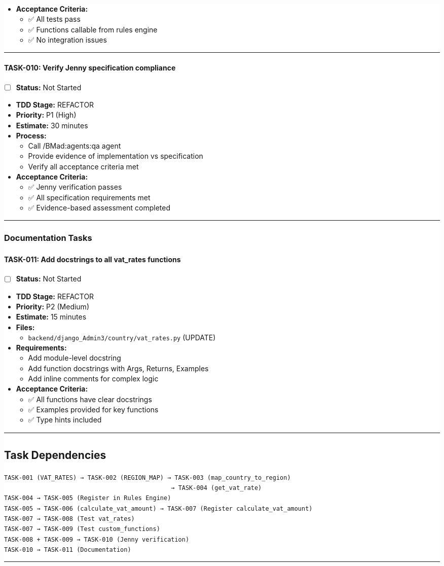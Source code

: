 - **Acceptance Criteria:**
  - ✅ All tests pass
  - ✅ Functions callable from rules engine
  - ✅ No integration issues

---

#### TASK-010: Verify Jenny specification compliance
- [ ] **Status:** Not Started
- **TDD Stage:** REFACTOR
- **Priority:** P1 (High)
- **Estimate:** 30 minutes
- **Process:**
  - Call /BMad:agents:qa agent
  - Provide evidence of implementation vs specification
  - Verify all acceptance criteria met
- **Acceptance Criteria:**
  - ✅ Jenny verification passes
  - ✅ All specification requirements met
  - ✅ Evidence-based assessment completed

---

### Documentation Tasks

#### TASK-011: Add docstrings to all vat_rates functions
- [ ] **Status:** Not Started
- **TDD Stage:** REFACTOR
- **Priority:** P2 (Medium)
- **Estimate:** 15 minutes
- **Files:**
  - `backend/django_Admin3/country/vat_rates.py` (UPDATE)
- **Requirements:**
  - Add module-level docstring
  - Add function docstrings with Args, Returns, Examples
  - Add inline comments for complex logic
- **Acceptance Criteria:**
  - ✅ All functions have clear docstrings
  - ✅ Examples provided for key functions
  - ✅ Type hints included

---

## Task Dependencies

```
TASK-001 (VAT_RATES) → TASK-002 (REGION_MAP) → TASK-003 (map_country_to_region)
                                              → TASK-004 (get_vat_rate)
TASK-004 → TASK-005 (Register in Rules Engine)
TASK-005 → TASK-006 (calculate_vat_amount) → TASK-007 (Register calculate_vat_amount)
TASK-007 → TASK-008 (Test vat_rates)
TASK-007 → TASK-009 (Test custom_functions)
TASK-008 + TASK-009 → TASK-010 (Jenny verification)
TASK-010 → TASK-011 (Documentation)
```

---